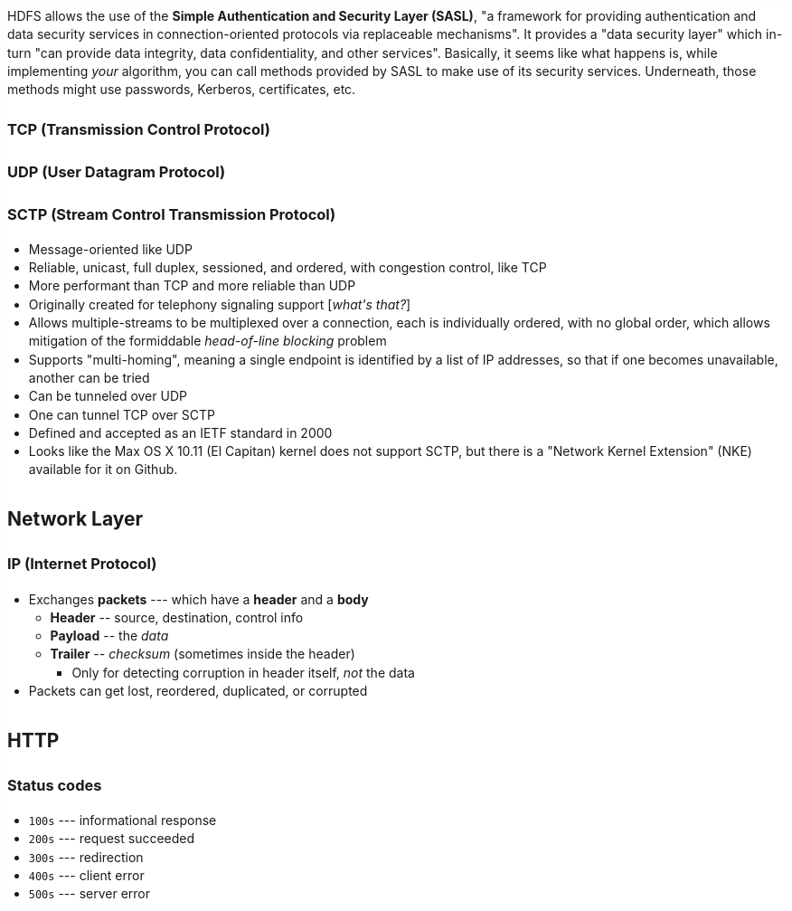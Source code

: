HDFS allows the use of the __Simple Authentication and Security Layer (SASL)__,
"a framework for providing authentication and data security services in
connection-oriented protocols via replaceable mechanisms". It provides a "data
security layer" which in-turn "can provide data integrity, data
confidentiality, and other services". Basically, it seems like what happens is,
while implementing _your_ algorithm, you can call methods provided by SASL to
make use of its security services. Underneath, those methods might use
passwords, Kerberos, certificates, etc.

### TCP (Transmission Control Protocol)

### UDP (User Datagram Protocol)

### SCTP (Stream Control Transmission Protocol)

* Message-oriented like UDP
* Reliable, unicast, full duplex, sessioned, and ordered, with congestion
  control, like TCP
* More performant than TCP and more reliable than UDP
* Originally created for telephony signaling support [*what's that?*]
* Allows multiple-streams to be multiplexed over a connection, each is
  individually ordered, with no global order, which allows mitigation of the
  formiddable *head-of-line blocking* problem
* Supports "multi-homing", meaning a single endpoint is identified by a list
  of IP addresses, so that if one becomes unavailable, another can be tried
* Can be tunneled over UDP
* One can tunnel TCP over SCTP
* Defined and accepted as an IETF standard in 2000
* Looks like the Max OS X 10.11 (El Capitan) kernel does not support SCTP, but
  there is a "Network Kernel Extension" (NKE) available for it on Github.


## Network Layer
### IP (Internet Protocol)

* Exchanges **packets** --- which have a **header** and a **body**
    * **Header** -- source, destination, control info
    * **Payload** -- the *data*
    * **Trailer** -- *checksum* (sometimes inside the header)
        * Only for detecting corruption in header itself, *not* the data
* Packets can get lost, reordered, duplicated, or corrupted

## HTTP

### Status codes

* `100s` --- informational response
* `200s` --- request succeeded
* `300s` --- redirection
* `400s` --- client error
* `500s` --- server error


[e2e-lay]: http://www.quora.com/How-does-one-explain-end-to-end-principle-in-
[ch4]: http://chimera.labs.oreilly.com/books/1230000000545/ch04.html
[alpn-spec]: https://tools.ietf.org/html/rfc7301
[jwj]: http://www.javaworld.com/article/2916548/java-web-development/http-2-for-java-developers.html
[http2-spec]: https://http2.github.io/http2-spec